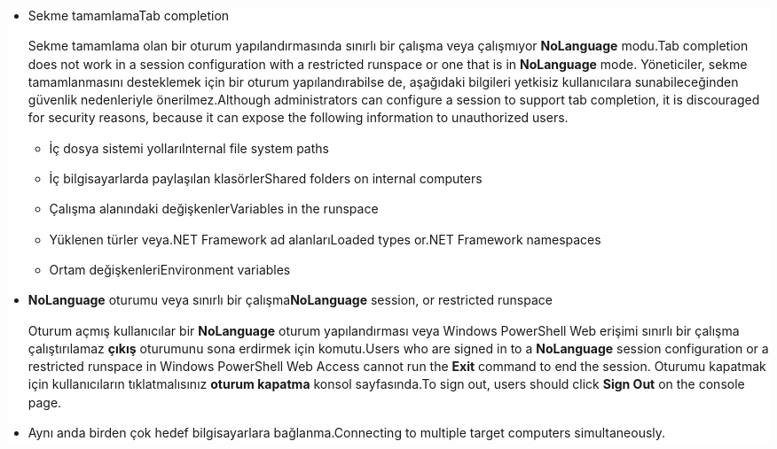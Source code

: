 - <span data-ttu-id="2922e-253">Sekme tamamlama</span><span class="sxs-lookup"><span data-stu-id="2922e-253">Tab completion</span></span>

    <span data-ttu-id="2922e-254">Sekme tamamlama olan bir oturum yapılandırmasında sınırlı bir çalışma veya çalışmıyor **NoLanguage** modu.</span><span class="sxs-lookup"><span data-stu-id="2922e-254">Tab completion does not work in a session configuration with a restricted runspace or one that is in **NoLanguage** mode.</span></span> <span data-ttu-id="2922e-255">Yöneticiler, sekme tamamlanmasını desteklemek için bir oturum yapılandırabilse de, aşağıdaki bilgileri yetkisiz kullanıcılara sunabileceğinden güvenlik nedenleriyle önerilmez.</span><span class="sxs-lookup"><span data-stu-id="2922e-255">Although administrators can configure a session to support tab completion, it is discouraged for security reasons, because it can expose the following information to unauthorized users.</span></span>

    - <span data-ttu-id="2922e-256">İç dosya sistemi yolları</span><span class="sxs-lookup"><span data-stu-id="2922e-256">Internal file system paths</span></span>

    - <span data-ttu-id="2922e-257">İç bilgisayarlarda paylaşılan klasörler</span><span class="sxs-lookup"><span data-stu-id="2922e-257">Shared folders on internal computers</span></span>

    - <span data-ttu-id="2922e-258">Çalışma alanındaki değişkenler</span><span class="sxs-lookup"><span data-stu-id="2922e-258">Variables in the runspace</span></span>

    - <span data-ttu-id="2922e-259">Yüklenen türler veya.NET Framework ad alanları</span><span class="sxs-lookup"><span data-stu-id="2922e-259">Loaded types or.NET Framework namespaces</span></span>

    - <span data-ttu-id="2922e-260">Ortam değişkenleri</span><span class="sxs-lookup"><span data-stu-id="2922e-260">Environment variables</span></span>

- <span data-ttu-id="2922e-261">**NoLanguage** oturumu veya sınırlı bir çalışma</span><span class="sxs-lookup"><span data-stu-id="2922e-261">**NoLanguage** session, or restricted runspace</span></span>

    <span data-ttu-id="2922e-262">Oturum açmış kullanıcılar bir **NoLanguage** oturum yapılandırması veya Windows PowerShell Web erişimi sınırlı bir çalışma çalıştırılamaz **çıkış** oturumunu sona erdirmek için komutu.</span><span class="sxs-lookup"><span data-stu-id="2922e-262">Users who are signed in to a **NoLanguage** session configuration or a restricted runspace in Windows PowerShell Web Access cannot run the **Exit** command to end the session.</span></span> <span data-ttu-id="2922e-263">Oturumu kapatmak için kullanıcıların tıklatmalısınız **oturum kapatma** konsol sayfasında.</span><span class="sxs-lookup"><span data-stu-id="2922e-263">To sign out, users should click **Sign Out** on the console page.</span></span>

- <span data-ttu-id="2922e-264">Aynı anda birden çok hedef bilgisayarlara bağlanma.</span><span class="sxs-lookup"><span data-stu-id="2922e-264">Connecting to multiple target computers simultaneously.</span></span>
